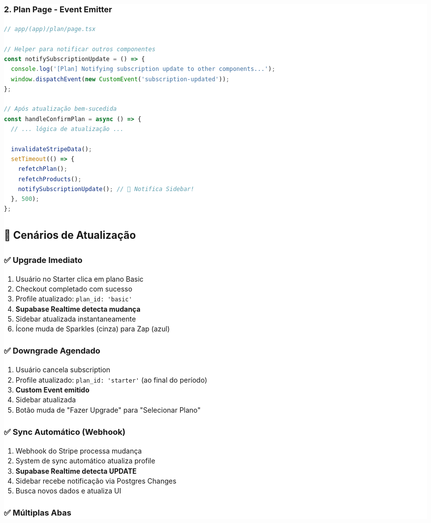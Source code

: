 ### 2. Plan Page - Event Emitter

```typescript
// app/(app)/plan/page.tsx

// Helper para notificar outros componentes
const notifySubscriptionUpdate = () => {
  console.log('[Plan] Notifying subscription update to other components...');
  window.dispatchEvent(new CustomEvent('subscription-updated'));
};

// Após atualização bem-sucedida
const handleConfirmPlan = async () => {
  // ... lógica de atualização ...

  invalidateStripeData();
  setTimeout(() => {
    refetchPlan();
    refetchProducts();
    notifySubscriptionUpdate(); // 🔔 Notifica Sidebar!
  }, 500);
};
```

## 🎯 Cenários de Atualização

### ✅ Upgrade Imediato

1. Usuário no Starter clica em plano Basic
2. Checkout completado com sucesso
3. Profile atualizado: `plan_id: 'basic'`
4. **Supabase Realtime detecta mudança**
5. Sidebar atualizada instantaneamente
6. Ícone muda de Sparkles (cinza) para Zap (azul)

### ✅ Downgrade Agendado

1. Usuário cancela subscription
2. Profile atualizado: `plan_id: 'starter'` (ao final do período)
3. **Custom Event emitido**
4. Sidebar atualizada
5. Botão muda de "Fazer Upgrade" para "Selecionar Plano"

### ✅ Sync Automático (Webhook)

1. Webhook do Stripe processa mudança
2. System de sync automático atualiza profile
3. **Supabase Realtime detecta UPDATE**
4. Sidebar recebe notificação via Postgres Changes
5. Busca novos dados e atualiza UI

### ✅ Múltiplas Abas
